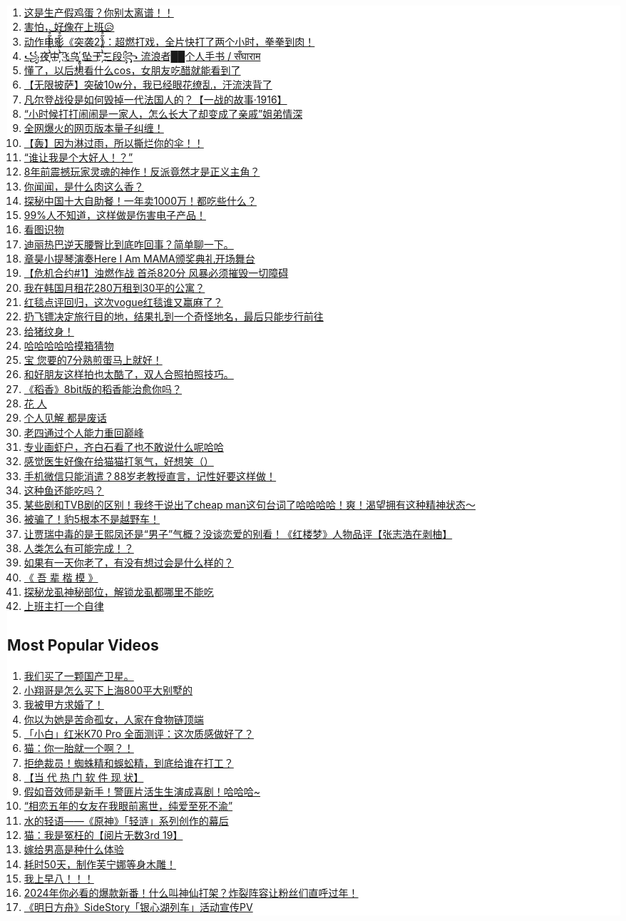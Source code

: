 1. [这是生产假鸡蛋？你别太离谱！！](https://www.bilibili.com/video/BV1d64y1j7CH)
1. [害怕，好像在上班😥](https://www.bilibili.com/video/BV1ou4y1F77g)
1. [动作电影《突袭2》：超燃打戏，全片快打了两个小时，拳拳到肉！](https://www.bilibili.com/video/BV1j94y1n7XP)
1. [꧁夜҉͛̀̈̈̾̓̀͂̊͝中҉͛̀̈̈̾̓̀͂̊͝飞鸟҉̯͈͕̹̘̱ 坠于҉͛̀̈̈̾̓̀͂̊͝三段꧂ 流浪者██个人手书 / सँघाराम](https://www.bilibili.com/video/BV19j411L7SM)
1. [懂了，以后想看什么cos，女朋友吃醋就能看到了](https://www.bilibili.com/video/BV1mC4y1w7Jb)
1. [【无限披萨】突破10w分，我已经眼花缭乱，汗流浃背了](https://www.bilibili.com/video/BV1b94y1J7Wb)
1. [凡尔登战役是如何毁掉一代法国人的？【一战的故事·1916】](https://www.bilibili.com/video/BV1Mj411E7c2)
1. [“小时候打打闹闹是一家人，怎么长大了却变成了亲戚”姐弟情深](https://www.bilibili.com/video/BV1Cb4y1T7YJ)
1. [全网爆火的网页版本量子纠缠！](https://www.bilibili.com/video/BV17N411M72L)
1. [【轰】因为淋过雨，所以撕烂你的伞！！](https://www.bilibili.com/video/BV1qQ4y1t7wU)
1. [“谁让我是个大好人！？”](https://www.bilibili.com/video/BV1CN411j7KE)
1. [8年前震撼玩家灵魂的神作！反派竟然才是正义主角？](https://www.bilibili.com/video/BV1je411Z76q)
1. [你闻闻，是什么肉这么香？](https://www.bilibili.com/video/BV1Qa4y1Z7hY)
1. [探秘中国十大自助餐！一年卖1000万！都吃些什么？](https://www.bilibili.com/video/BV1m64y1j7F2)
1. [99%人不知道，这样做是伤害电子产品！](https://www.bilibili.com/video/BV1Gu4y157bi)
1. [看图识物](https://www.bilibili.com/video/BV1Ja4y1Z7qH)
1. [迪丽热巴逆天腰臀比到底咋回事？简单聊一下。](https://www.bilibili.com/video/BV1Pa4y1f7xr)
1. [章昊小提琴演奏Here I Am MAMA颁奖典礼开场舞台](https://www.bilibili.com/video/BV1u64y177sU)
1. [【危机合约#1】浊燃作战 首杀820分 风暴必须摧毁一切障碍](https://www.bilibili.com/video/BV1pQ4y1t7t5)
1. [我在韩国月租花280万租到30平的公寓？](https://www.bilibili.com/video/BV1s64y177Pd)
1. [红毯点评回归，这次vogue红毯谁又赢麻了？](https://www.bilibili.com/video/BV1KN41177g3)
1. [扔飞镖决定旅行目的地，结果扎到一个奇怪地名，最后只能步行前往](https://www.bilibili.com/video/BV1bw411P7XJ)
1. [给猪纹身！](https://www.bilibili.com/video/BV1rH4y1y7zP)
1. [哈哈哈哈哈摸箱猜物](https://www.bilibili.com/video/BV1GH4y1m796)
1. [宝 您要的7分熟煎蛋马上就好！](https://www.bilibili.com/video/BV1V34y1F7tz)
1. [和好朋友这样拍也太酷了，双人合照拍照技巧。](https://www.bilibili.com/video/BV1eG411S7Vc)
1. [《稻香》8bit版的稻香能治愈你吗？](https://www.bilibili.com/video/BV1ca4y1f7zu)
1. [花 人](https://www.bilibili.com/video/BV1L94y1n7sH)
1. [个人见解 都是废话](https://www.bilibili.com/video/BV1BN411j7Lc)
1. [老四通过个人能力重回巅峰](https://www.bilibili.com/video/BV1EM411o7BX)
1. [专业画虾户，齐白石看了也不敢说什么呢哈哈](https://www.bilibili.com/video/BV1Xw411P78h)
1. [感觉医生好像在给猫猫打氢气，好想笑（）](https://www.bilibili.com/video/BV1Ja4y1Z7fv)
1. [手机微信只能消遣？88岁老教授直言，记性好要这样做！](https://www.bilibili.com/video/BV15e411Z7AX)
1. [这种鱼还能吃吗？](https://www.bilibili.com/video/BV1sM411o7QX)
1. [某些剧和TVB剧的区别！我终于说出了cheap man这句台词了哈哈哈哈！爽！渴望拥有这种精神状态～](https://www.bilibili.com/video/BV1qj411L7Fy)
1. [被骗了！豹5根本不是越野车！](https://www.bilibili.com/video/BV1bM411o7p1)
1. [让贾瑞中毒的是王熙凤还是“男子”气概？没谈恋爱的别看！《红楼梦》人物品评【张志浩在剥柚】](https://www.bilibili.com/video/BV14a4y1Z7uT)
1. [人类怎么有可能完成！？](https://www.bilibili.com/video/BV1iw411n7z7)
1. [如果有一天你老了，有没有想过会是什么样的？](https://www.bilibili.com/video/BV1Uc411D7Pc)
1. [《 吾 辈 楷 模 》](https://www.bilibili.com/video/BV1EM411o7ry)
1. [探秘龙虱神秘部位，解锁龙虱都哪里不能吃](https://www.bilibili.com/video/BV1534y1F7Rp)
1. [上班主打一个自律](https://www.bilibili.com/video/BV1hv411F7AF)

## Most Popular Videos
1. [我们买了一颗国产卫星。](https://www.bilibili.com/video/BV1Ec411z7j2)
1. [小翔哥是怎么买下上海800平大别墅的](https://www.bilibili.com/video/BV1qv411F7q2)
1. [我被甲方求婚了！](https://www.bilibili.com/video/BV17M411o7Kf)
1. [你以为她是苦命孤女，人家在食物链顶端](https://www.bilibili.com/video/BV1d34y1F7FU)
1. [「小白」红米K70 Pro 全面测评：这次质感做好了？](https://www.bilibili.com/video/BV1Hb4y1M7Kg)
1. [猫：你一胎就一个啊？！](https://www.bilibili.com/video/BV1zw41187ed)
1. [拒绝裁员！蜘蛛精和蜈蚣精，到底给谁在打工？](https://www.bilibili.com/video/BV1w94y1E7CM)
1. [【当 代 热 门 软 件 现 状】](https://www.bilibili.com/video/BV19a4y1Z72d)
1. [假如音效师是新手！警匪片活生生演成喜剧！哈哈哈~](https://www.bilibili.com/video/BV1Y64y177f2)
1. [“相恋五年的女友在我眼前离世，纯爱至死不渝”](https://www.bilibili.com/video/BV1oa4y1Z7TK)
1. [水的轻语——《原神》「轻涟」系列创作的幕后](https://www.bilibili.com/video/BV1Zw411P7uK)
1. [猫：我是冤枉的【阅片无数3rd 19】](https://www.bilibili.com/video/BV1X94y177QK)
1. [嫁给男高是种什么体验](https://www.bilibili.com/video/BV1dH4y1y7cg)
1. [耗时50天，制作芙宁娜等身木雕！](https://www.bilibili.com/video/BV15Q4y1t7Lx)
1. [我上早八！！！](https://www.bilibili.com/video/BV1hN4y127mJ)
1. [2024年你必看的爆款新番！什么叫神仙打架？炸裂阵容让粉丝们直呼过年！](https://www.bilibili.com/video/BV1Lu4y1L781)
1. [《明日方舟》SideStory「银心湖列车」活动宣传PV](https://www.bilibili.com/video/BV1xb4y1M7Jm)